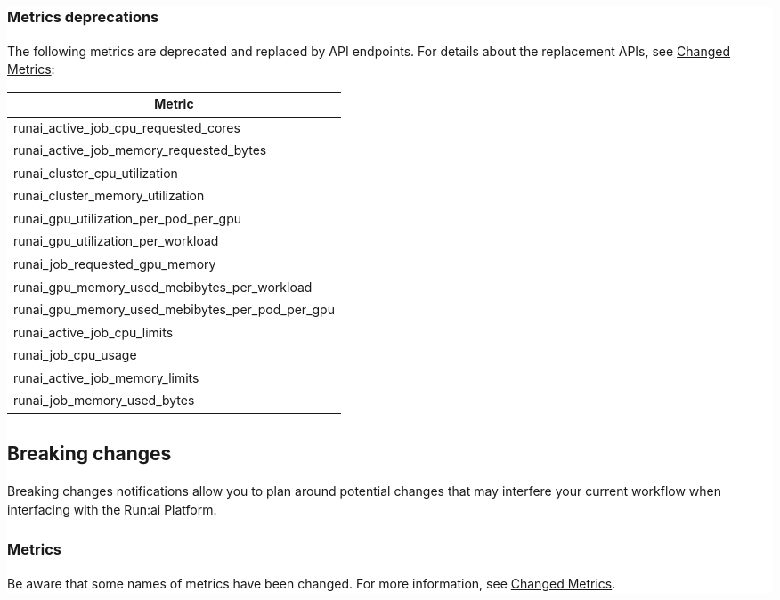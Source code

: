 ### Metrics deprecations

The following metrics are deprecated and replaced by API endpoints. For details about the replacement APIs, see [Changed Metrics](../developer/metrics/metrics.md#changed-metrics-and-api-mapping):

| Metric |
| -- |
| runai\_active\_job\_cpu\_requested\_cores |
| runai\_active\_job\_memory\_requested\_bytes |
| runai\_cluster\_cpu\_utilization |
| runai\_cluster\_memory\_utilization |
| runai\_gpu\_utilization\_per\_pod\_per\_gpu |
| runai\_gpu\_utilization\_per\_workload |
| runai\_job\_requested\_gpu\_memory |
| runai\_gpu\_memory\_used\_mebibytes\_per\_workload |
| runai\_gpu\_memory\_used\_mebibytes\_per\_pod\_per\_gpu |
| runai\_active\_job\_cpu\_limits |
| runai\_job\_cpu\_usage |
| runai\_active\_job\_memory\_limits |
| runai\_job\_memory\_used\_bytes |

## Breaking changes

Breaking changes notifications allow you to plan around potential changes that may interfere your current workflow when interfacing with the Run:ai Platform.

### Metrics

Be aware that some names of metrics have been changed. For more information, see [Changed Metrics](../developer/metrics/metrics.md#changed-metrics-and-api-mapping).
